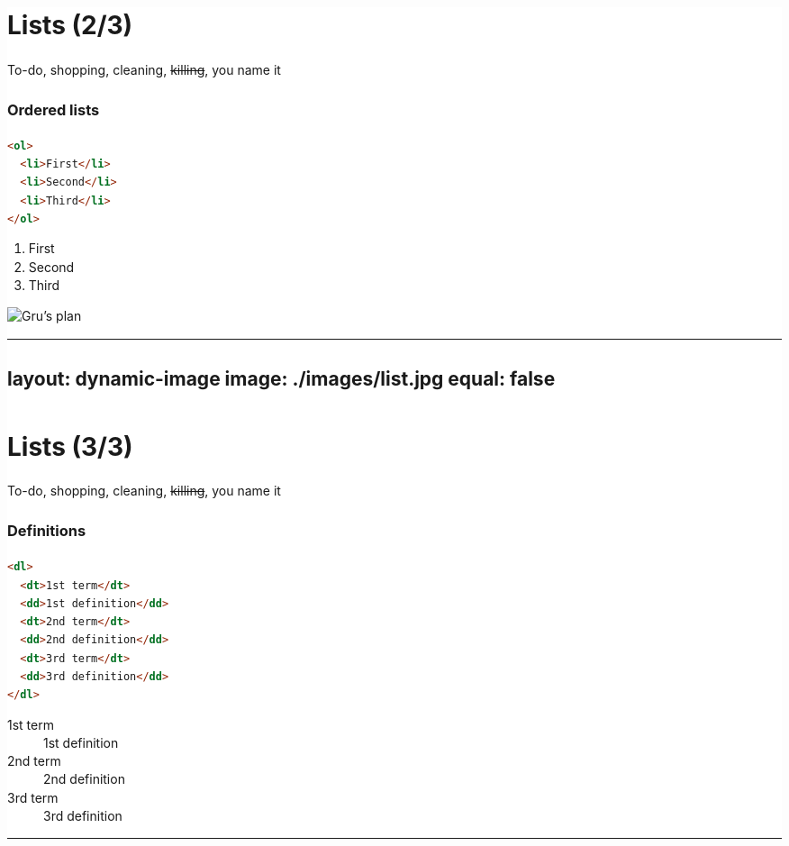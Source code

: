 # Lists (2/3)
To-do, shopping, cleaning, ~~killing~~, you name it

### Ordered lists
```html {*}{lines:true}
<ol>
  <li>First</li>
  <li>Second</li>
  <li>Third</li>
</ol>
```

<div v-click class="mt-4 p-4 bg-gray-700 text-white dark:text-gray-800 dark:bg-white rounded-md">
  <ol>
    <li>First</li>
    <li>Second</li>
    <li>Third</li>
  </ol>
</div>

<img v-click src="/images/gru-arrested.jpg" alt="Gru’s plan" class="absolute border-2 border-teal-600 rounded-md w-1/3 left-6 top-[42%]" />

---
layout: dynamic-image
image: ./images/list.jpg
equal: false
---

# Lists (3/3)
To-do, shopping, cleaning, ~~killing~~, you name it

### Definitions
```html {*}{lines:true}
<dl>
  <dt>1st term</dt>
  <dd>1st definition</dd>
  <dt>2nd term</dt>
  <dd>2nd definition</dd>
  <dt>3rd term</dt>
  <dd>3rd definition</dd>
</dl>
```

<div v-click class="mt-4 p-4 bg-gray-700 text-white dark:text-gray-800 dark:bg-white rounded-md">
  <dl>
    <dt>1st term</dt>
    <dd class="ml-10">1st definition</dd>
    <dt>2nd term</dt>
    <dd class="ml-10">2nd definition</dd>
    <dt>3rd term</dt>
    <dd class="ml-10">3rd definition</dd>
  </dl>
</div>

---